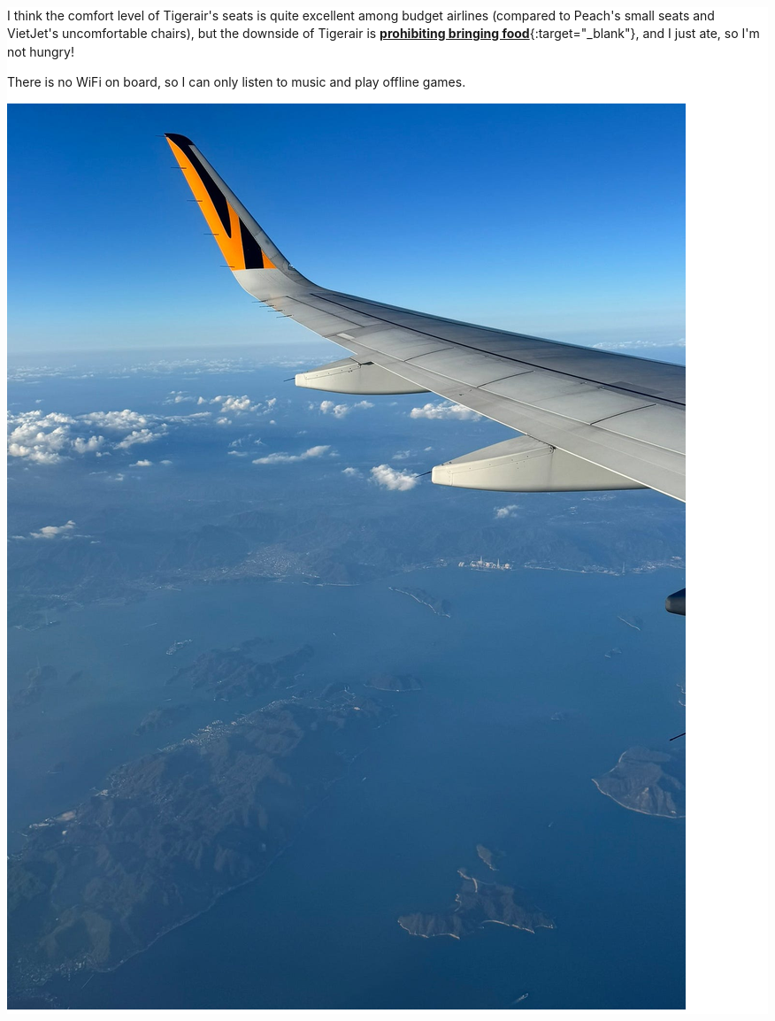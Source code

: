 I think the comfort level of Tigerair's seats is quite excellent among budget airlines (compared to Peach's small seats and VietJet's uncomfortable chairs), but the downside of Tigerair is [**prohibiting bringing food**](https://www.threads.net/@kechi.syonen/post/DCYnEQNzU5L/%E4%BB%80%E9%BA%BC%E8%83%BD%E5%B8%B6%E4%B8%8A%E9%A3%9B%E6%A9%9F%E4%BB%80%E9%BA%BC%E4%B8%8D%E8%83%BD%E5%B8%B6%E5%BE%88%E6%B8%85%E6%A5%9A%E4%BB%99%E5%8F%B0%E6%A9%9F%E5%A0%B4){:target="_blank"}, and I just ate, so I'm not hungry!

There is no WiFi on board, so I can only listen to music and play offline games.

![](/assets/aacd5f5cacd1/1*LaNvJoYfPvU3LJchfvJHlg.jpeg)

